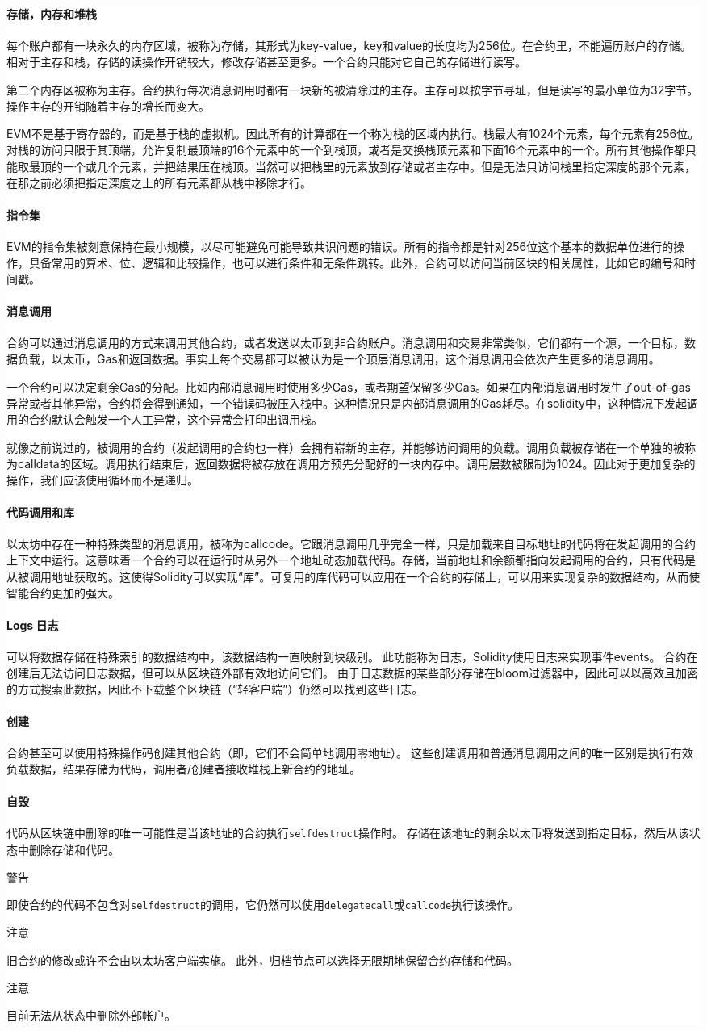 #### 存储，内存和堆栈

每个账户都有一块永久的内存区域，被称为存储，其形式为key-value，key和value的长度均为256位。在合约里，不能遍历账户的存储。相对于主存和栈，存储的读操作开销较大，修改存储甚至更多。一个合约只能对它自己的存储进行读写。

第二个内存区被称为主存。合约执行每次消息调用时都有一块新的被清除过的主存。主存可以按字节寻址，但是读写的最小单位为32字节。操作主存的开销随着主存的增长而变大。

EVM不是基于寄存器的，而是基于栈的虚拟机。因此所有的计算都在一个称为栈的区域内执行。栈最大有1024个元素，每个元素有256位。对栈的访问只限于其顶端，允许复制最顶端的16个元素中的一个到栈顶，或者是交换栈顶元素和下面16个元素中的一个。所有其他操作都只能取最顶的一个或几个元素，并把结果压在栈顶。当然可以把栈里的元素放到存储或者主存中。但是无法只访问栈里指定深度的那个元素，在那之前必须把指定深度之上的所有元素都从栈中移除才行。

#### 指令集

EVM的指令集被刻意保持在最小规模，以尽可能避免可能导致共识问题的错误。所有的指令都是针对256位这个基本的数据单位进行的操作，具备常用的算术、位、逻辑和比较操作，也可以进行条件和无条件跳转。此外，合约可以访问当前区块的相关属性，比如它的编号和时间戳。

#### 消息调用

合约可以通过消息调用的方式来调用其他合约，或者发送以太币到非合约账户。消息调用和交易非常类似，它们都有一个源，一个目标，数据负载，以太币，Gas和返回数据。事实上每个交易都可以被认为是一个顶层消息调用，这个消息调用会依次产生更多的消息调用。

一个合约可以决定剩余Gas的分配。比如内部消息调用时使用多少Gas，或者期望保留多少Gas。如果在内部消息调用时发生了out-of-gas异常或者其他异常，合约将会得到通知，一个错误码被压入栈中。这种情况只是内部消息调用的Gas耗尽。在solidity中，这种情况下发起调用的合约默认会触发一个人工异常，这个异常会打印出调用栈。

就像之前说过的，被调用的合约（发起调用的合约也一样）会拥有崭新的主存，并能够访问调用的负载。调用负载被存储在一个单独的被称为calldata的区域。调用执行结束后，返回数据将被存放在调用方预先分配好的一块内存中。调用层数被限制为1024。因此对于更加复杂的操作，我们应该使用循环而不是递归。

#### 代码调用和库

以太坊中存在一种特殊类型的消息调用，被称为callcode。它跟消息调用几乎完全一样，只是加载来自目标地址的代码将在发起调用的合约上下文中运行。这意味着一个合约可以在运行时从另外一个地址动态加载代码。存储，当前地址和余额都指向发起调用的合约，只有代码是从被调用地址获取的。这使得Solidity可以实现“库”。可复用的库代码可以应用在一个合约的存储上，可以用来实现复杂的数据结构，从而使智能合约更加的强大。

#### Logs 日志

可以将数据存储在特殊索引的数据结构中，该数据结构一直映射到块级别。 此功能称为日志，Solidity使用日志来实现事件events。 合约在创建后无法访问日志数据，但可以从区块链外部有效地访问它们。 由于日志数据的某些部分存储在bloom过滤器中，因此可以以高效且加密的方式搜索此数据，因此不下载整个区块链（“轻客户端”）仍然可以找到这些日志。

#### 创建

合约甚至可以使用特殊操作码创建其他合约（即，它们不会简单地调用零地址）。 这些创建调用和普通消息调用之间的唯一区别是执行有效负载数据，结果存储为代码，调用者/创建者接收堆栈上新合约的地址。

#### 自毁

代码从区块链中删除的唯一可能性是当该地址的合约执行`selfdestruct`操作时。 存储在该地址的剩余以太币将发送到指定目标，然后从该状态中删除存储和代码。

警告

即使合约的代码不包含对`selfdestruct`的调用，它仍然可以使用`delegatecall`或`callcode`执行该操作。

注意

旧合约的修改或许不会由以太坊客户端实施。 此外，归档节点可以选择无限期地保留合约存储和代码。

注意

目前无法从状态中删除外部帐户。


